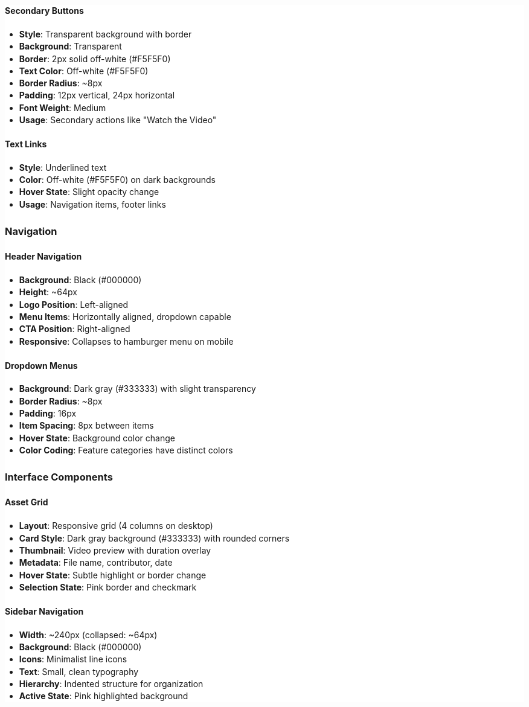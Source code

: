 #### Secondary Buttons
- **Style**: Transparent background with border
- **Background**: Transparent
- **Border**: 2px solid off-white (#F5F5F0)
- **Text Color**: Off-white (#F5F5F0)
- **Border Radius**: ~8px
- **Padding**: 12px vertical, 24px horizontal
- **Font Weight**: Medium
- **Usage**: Secondary actions like "Watch the Video"

#### Text Links
- **Style**: Underlined text
- **Color**: Off-white (#F5F5F0) on dark backgrounds
- **Hover State**: Slight opacity change
- **Usage**: Navigation items, footer links

### Navigation

#### Header Navigation
- **Background**: Black (#000000)
- **Height**: ~64px
- **Logo Position**: Left-aligned
- **Menu Items**: Horizontally aligned, dropdown capable
- **CTA Position**: Right-aligned
- **Responsive**: Collapses to hamburger menu on mobile

#### Dropdown Menus
- **Background**: Dark gray (#333333) with slight transparency
- **Border Radius**: ~8px
- **Padding**: 16px
- **Item Spacing**: 8px between items
- **Hover State**: Background color change
- **Color Coding**: Feature categories have distinct colors

### Interface Components

#### Asset Grid
- **Layout**: Responsive grid (4 columns on desktop)
- **Card Style**: Dark gray background (#333333) with rounded corners
- **Thumbnail**: Video preview with duration overlay
- **Metadata**: File name, contributor, date
- **Hover State**: Subtle highlight or border change
- **Selection State**: Pink border and checkmark

#### Sidebar Navigation
- **Width**: ~240px (collapsed: ~64px)
- **Background**: Black (#000000)
- **Icons**: Minimalist line icons
- **Text**: Small, clean typography
- **Hierarchy**: Indented structure for organization
- **Active State**: Pink highlighted background
